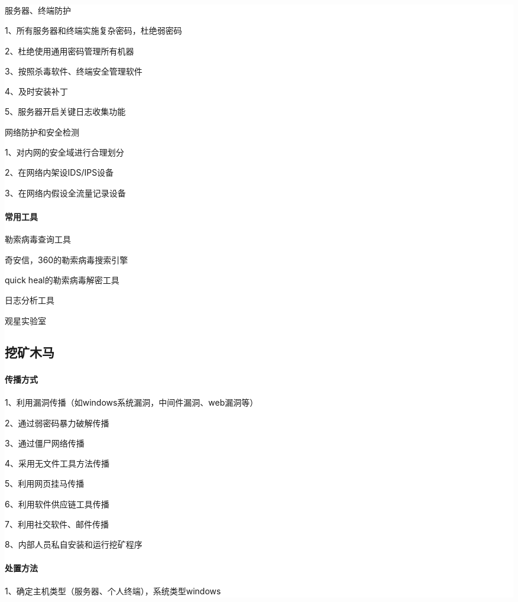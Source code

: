 服务器、终端防护

1、所有服务器和终端实施复杂密码，杜绝弱密码

2、杜绝使用通用密码管理所有机器

3、按照杀毒软件、终端安全管理软件

4、及时安装补丁

5、服务器开启关键日志收集功能



网络防护和安全检测

1、对内网的安全域进行合理划分

2、在网络内架设IDS/IPS设备

3、在网络内假设全流量记录设备



#### 常用工具

勒索病毒查询工具

奇安信，360的勒索病毒搜索引擎

quick heal的勒索病毒解密工具



日志分析工具

观星实验室



## 挖矿木马

#### 传播方式

1、利用漏洞传播（如windows系统漏洞，中间件漏洞、web漏洞等）

2、通过弱密码暴力破解传播

3、通过僵尸网络传播

4、采用无文件工具方法传播

5、利用网页挂马传播

6、利用软件供应链工具传播

7、利用社交软件、邮件传播

8、内部人员私自安装和运行挖矿程序



#### 处置方法

1、确定主机类型（服务器、个人终端），系统类型windows
